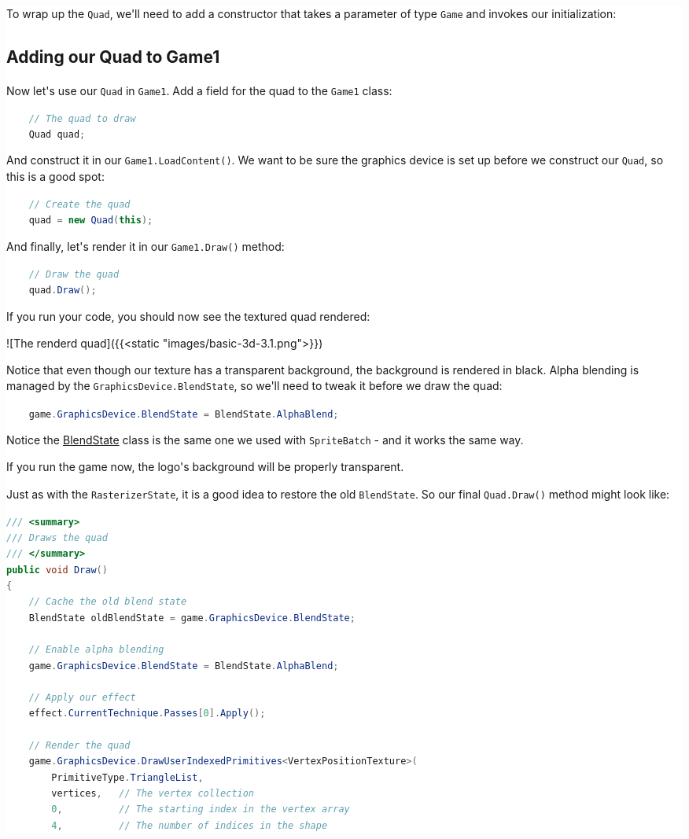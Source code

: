 To wrap up the `Quad`, we'll need to add a constructor that takes a parameter of type `Game` and invokes our initialization:

```
```

## Adding our Quad to Game1

Now let's use our `Quad` in `Game1`.  Add a field for the quad to the `Game1` class:

```csharp 
    // The quad to draw
    Quad quad;
```

And construct it in our `Game1.LoadContent()`.  We want to be sure the graphics device is set up before we construct our `Quad`, so this is a good spot:

```csharp 
    // Create the quad
    quad = new Quad(this);
```

And finally, let's render it in our `Game1.Draw()` method:

```csharp 
    // Draw the quad
    quad.Draw();
```

If you run your code, you should now see the textured quad rendered:

![The renderd quad]({{<static "images/basic-3d-3.1.png">}})

Notice that even though our texture has a transparent background, the background is rendered in black.  Alpha blending is managed by the `GraphicsDevice.BlendState`, so we'll need to tweak it before we draw the quad:

```csharp 
    game.GraphicsDevice.BlendState = BlendState.AlphaBlend;
```

Notice the [BlendState](https://www.monogame.net/documentation/?page=T_Microsoft_Xna_Framework_Graphics_BlendState) class is the same one we used with `SpriteBatch` - and it works the same way.

If you run the game now, the logo's background will be properly transparent.

Just as with the `RasterizerState`, it is a good idea to restore the old `BlendState`.  So our final `Quad.Draw()` method might look like:

```csharp
/// <summary>
/// Draws the quad
/// </summary>
public void Draw()
{
    // Cache the old blend state 
    BlendState oldBlendState = game.GraphicsDevice.BlendState;

    // Enable alpha blending 
    game.GraphicsDevice.BlendState = BlendState.AlphaBlend;

    // Apply our effect
    effect.CurrentTechnique.Passes[0].Apply();

    // Render the quad
    game.GraphicsDevice.DrawUserIndexedPrimitives<VertexPositionTexture>(
        PrimitiveType.TriangleList,
        vertices,   // The vertex collection
        0,          // The starting index in the vertex array
        4,          // The number of indices in the shape
```